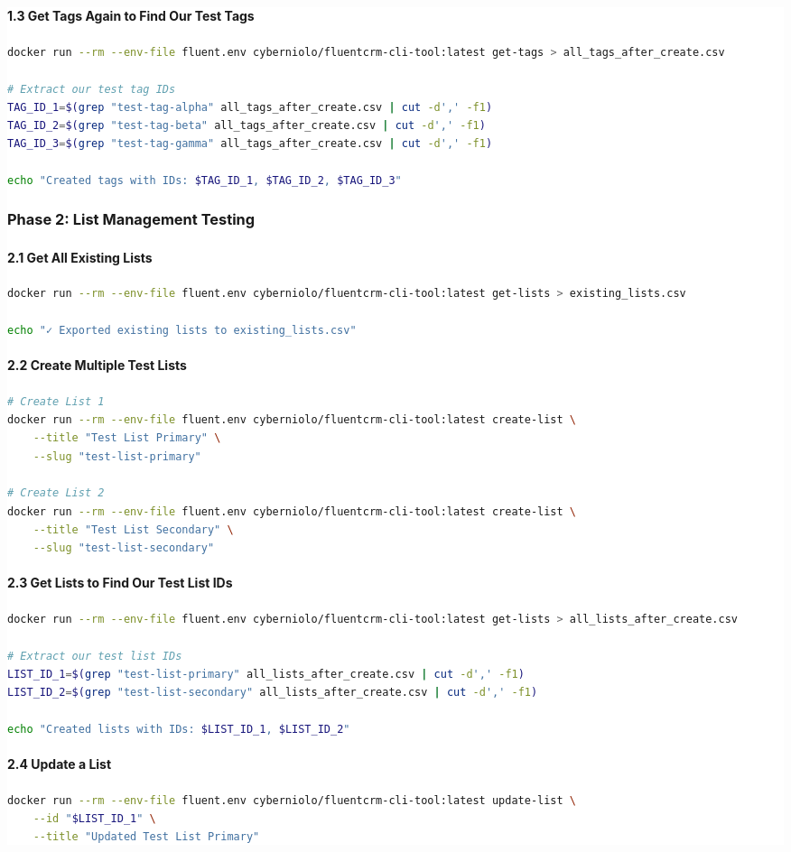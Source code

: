 #### 1.3 Get Tags Again to Find Our Test Tags
```bash
docker run --rm --env-file fluent.env cyberniolo/fluentcrm-cli-tool:latest get-tags > all_tags_after_create.csv

# Extract our test tag IDs
TAG_ID_1=$(grep "test-tag-alpha" all_tags_after_create.csv | cut -d',' -f1)
TAG_ID_2=$(grep "test-tag-beta" all_tags_after_create.csv | cut -d',' -f1)
TAG_ID_3=$(grep "test-tag-gamma" all_tags_after_create.csv | cut -d',' -f1)

echo "Created tags with IDs: $TAG_ID_1, $TAG_ID_2, $TAG_ID_3"
```

### Phase 2: List Management Testing

#### 2.1 Get All Existing Lists
```bash
docker run --rm --env-file fluent.env cyberniolo/fluentcrm-cli-tool:latest get-lists > existing_lists.csv

echo "✓ Exported existing lists to existing_lists.csv"
```

#### 2.2 Create Multiple Test Lists
```bash
# Create List 1
docker run --rm --env-file fluent.env cyberniolo/fluentcrm-cli-tool:latest create-list \
    --title "Test List Primary" \
    --slug "test-list-primary"

# Create List 2
docker run --rm --env-file fluent.env cyberniolo/fluentcrm-cli-tool:latest create-list \
    --title "Test List Secondary" \
    --slug "test-list-secondary"
```

#### 2.3 Get Lists to Find Our Test List IDs
```bash
docker run --rm --env-file fluent.env cyberniolo/fluentcrm-cli-tool:latest get-lists > all_lists_after_create.csv

# Extract our test list IDs
LIST_ID_1=$(grep "test-list-primary" all_lists_after_create.csv | cut -d',' -f1)
LIST_ID_2=$(grep "test-list-secondary" all_lists_after_create.csv | cut -d',' -f1)

echo "Created lists with IDs: $LIST_ID_1, $LIST_ID_2"
```

#### 2.4 Update a List
```bash
docker run --rm --env-file fluent.env cyberniolo/fluentcrm-cli-tool:latest update-list \
    --id "$LIST_ID_1" \
    --title "Updated Test List Primary"
```
